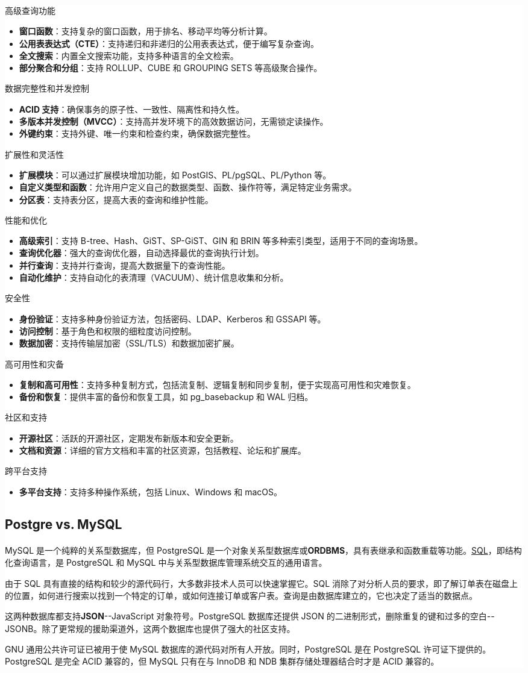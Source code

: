 高级查询功能

- **窗口函数**：支持复杂的窗口函数，用于排名、移动平均等分析计算。
- **公用表表达式（CTE）**：支持递归和非递归的公用表表达式，便于编写复杂查询。
- **全文搜索**：内置全文搜索功能，支持多种语言的全文检索。
- **部分聚合和分组**：支持 ROLLUP、CUBE 和 GROUPING SETS 等高级聚合操作。

数据完整性和并发控制

- **ACID 支持**：确保事务的原子性、一致性、隔离性和持久性。
- **多版本并发控制（MVCC）**：支持高并发环境下的高效数据访问，无需锁定读操作。
- **外键约束**：支持外键、唯一约束和检查约束，确保数据完整性。

扩展性和灵活性

- **扩展模块**：可以通过扩展模块增加功能，如 PostGIS、PL/pgSQL、PL/Python 等。
- **自定义类型和函数**：允许用户定义自己的数据类型、函数、操作符等，满足特定业务需求。
- **分区表**：支持表分区，提高大表的查询和维护性能。

性能和优化

- **高级索引**：支持 B-tree、Hash、GiST、SP-GiST、GIN 和 BRIN 等多种索引类型，适用于不同的查询场景。
- **查询优化器**：强大的查询优化器，自动选择最优的查询执行计划。
- **并行查询**：支持并行查询，提高大数据量下的查询性能。
- **自动化维护**：支持自动化的表清理（VACUUM）、统计信息收集和分析。

安全性

- **身份验证**：支持多种身份验证方法，包括密码、LDAP、Kerberos 和 GSSAPI 等。
- **访问控制**：基于角色和权限的细粒度访问控制。
- **数据加密**：支持传输层加密（SSL/TLS）和数据加密扩展。

高可用性和灾备

- **复制和高可用性**：支持多种复制方式，包括流复制、逻辑复制和同步复制，便于实现高可用性和灾难恢复。
- **备份和恢复**：提供丰富的备份和恢复工具，如 pg_basebackup 和 WAL 归档。

社区和支持

- **开源社区**：活跃的开源社区，定期发布新版本和安全更新。
- **文档和资源**：详细的官方文档和丰富的社区资源，包括教程、论坛和扩展库。

跨平台支持

- **多平台支持**：支持多种操作系统，包括 Linux、Windows 和 macOS。

## Postgre vs. MySQL

MySQL 是一个纯粹的关系型数据库，但 PostgreSQL 是一个对象关系型数据库或**ORDBMS**，具有表继承和函数重载等功能。[SQL](https://appmaster.io/zh/blog/shi-yao-shi-sql)，即结构化查询语言，是 PostgreSQL 和 MySQL 中与关系型数据库管理系统交互的通用语言。

由于 SQL 具有直接的结构和较少的源代码行，大多数非技术人员可以快速掌握它。SQL 消除了对分析人员的要求，即了解订单表在磁盘上的位置，如何进行搜索以找到一个特定的订单，或如何连接订单或客户表。查询是由数据库建立的，它也决定了适当的数据点。

这两种数据库都支持**JSON**--JavaScript 对象符号。PostgreSQL 数据库还提供 JSON 的二进制形式，删除重复的键和过多的空白--JSONB。除了更常规的援助渠道外，这两个数据库也提供了强大的社区支持。

GNU 通用公共许可证已被用于使 MySQL 数据库的源代码对所有人开放。同时，PostgreSQL 是在 PostgreSQL 许可证下提供的。PostgreSQL 是完全 ACID 兼容的，但 MySQL 只有在与 InnoDB 和 NDB 集群存储处理器结合时才是 ACID 兼容的。
